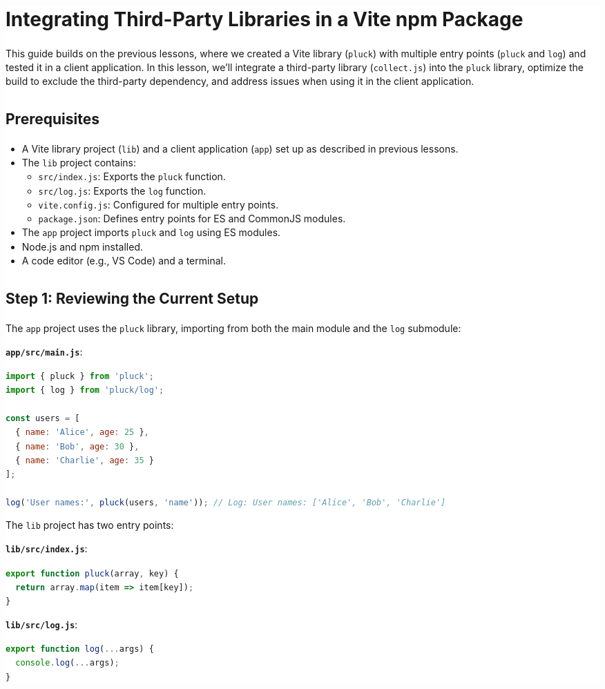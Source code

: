 # Integrating Third-Party Libraries in a Vite npm Package

This guide builds on the previous lessons, where we created a Vite library (`pluck`) with multiple entry points (`pluck` and `log`) and tested it in a client application. In this lesson, we’ll integrate a third-party library (`collect.js`) into the `pluck` library, optimize the build to exclude the third-party dependency, and address issues when using it in the client application.

## Prerequisites
- A Vite library project (`lib`) and a client application (`app`) set up as described in previous lessons.
- The `lib` project contains:
  - `src/index.js`: Exports the `pluck` function.
  - `src/log.js`: Exports the `log` function.
  - `vite.config.js`: Configured for multiple entry points.
  - `package.json`: Defines entry points for ES and CommonJS modules.
- The `app` project imports `pluck` and `log` using ES modules.
- Node.js and npm installed.
- A code editor (e.g., VS Code) and a terminal.

## Step 1: Reviewing the Current Setup
The `app` project uses the `pluck` library, importing from both the main module and the `log` submodule:

**`app/src/main.js`**:
```javascript
import { pluck } from 'pluck';
import { log } from 'pluck/log';

const users = [
  { name: 'Alice', age: 25 },
  { name: 'Bob', age: 30 },
  { name: 'Charlie', age: 35 }
];

log('User names:', pluck(users, 'name')); // Log: User names: ['Alice', 'Bob', 'Charlie']
```

The `lib` project has two entry points:

**`lib/src/index.js`**:
```javascript
export function pluck(array, key) {
  return array.map(item => item[key]);
}
```

**`lib/src/log.js`**:
```javascript
export function log(...args) {
  console.log(...args);
}
```
